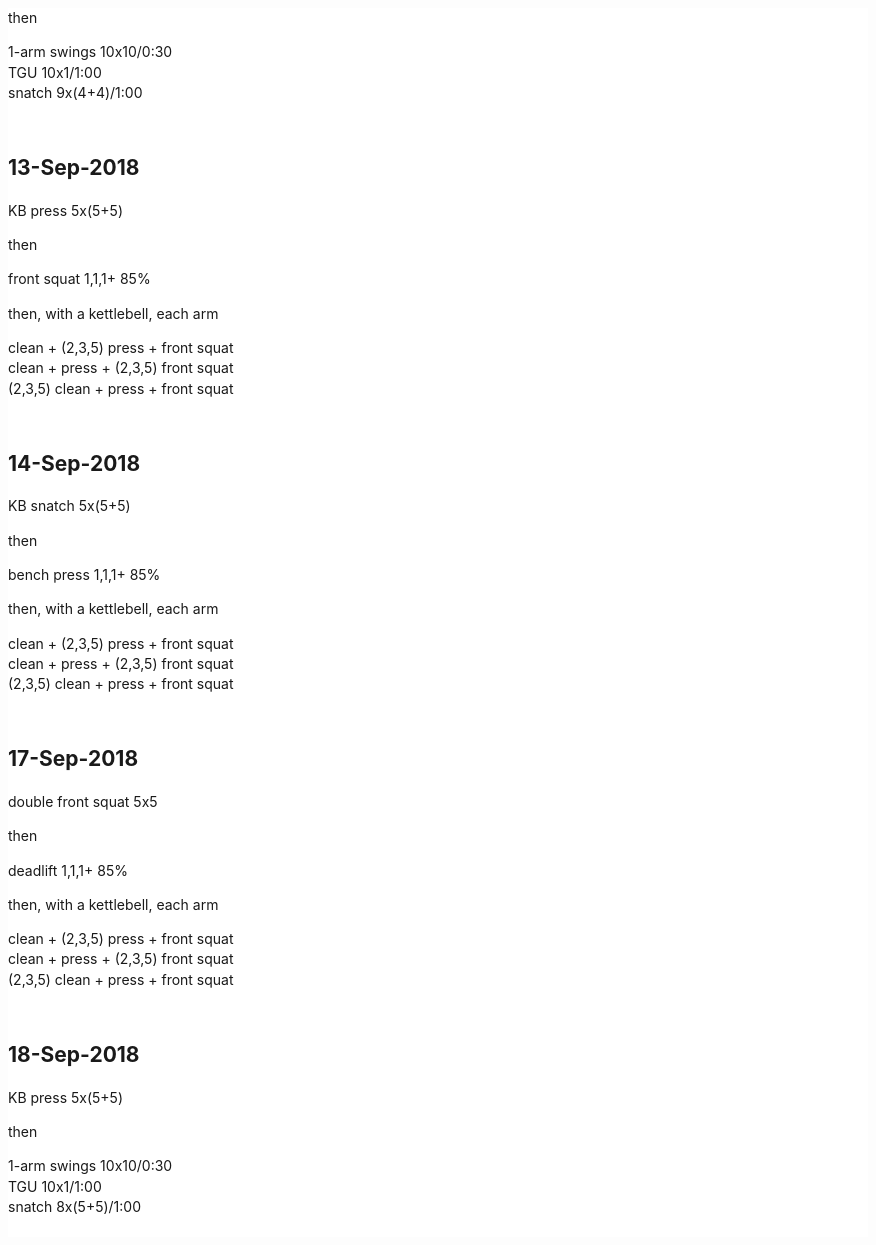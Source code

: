 then

1-arm swings 10x10/0:30  
TGU 10x1/1:00  
snatch 9x(4+4)/1:00  
 


##  13-Sep-2018
KB press 5x(5+5)

then

front squat 1,1,1+ 85%

then, with a kettlebell, each arm

clean + (2,3,5) press + front squat  
clean + press + (2,3,5) front squat  
(2,3,5) clean + press + front squat  
 


##  14-Sep-2018
KB snatch 5x(5+5)

then

bench press 1,1,1+ 85%

then, with a kettlebell, each arm

clean + (2,3,5) press + front squat  
clean + press + (2,3,5) front squat  
(2,3,5) clean + press + front squat  
 


##  17-Sep-2018
double front squat 5x5

then

deadlift 1,1,1+ 85%

then, with a kettlebell, each arm

clean + (2,3,5) press + front squat  
clean + press + (2,3,5) front squat  
(2,3,5) clean + press + front squat  
 


##  18-Sep-2018
KB press 5x(5+5)

then

1-arm swings 10x10/0:30  
TGU 10x1/1:00  
snatch 8x(5+5)/1:00  
 